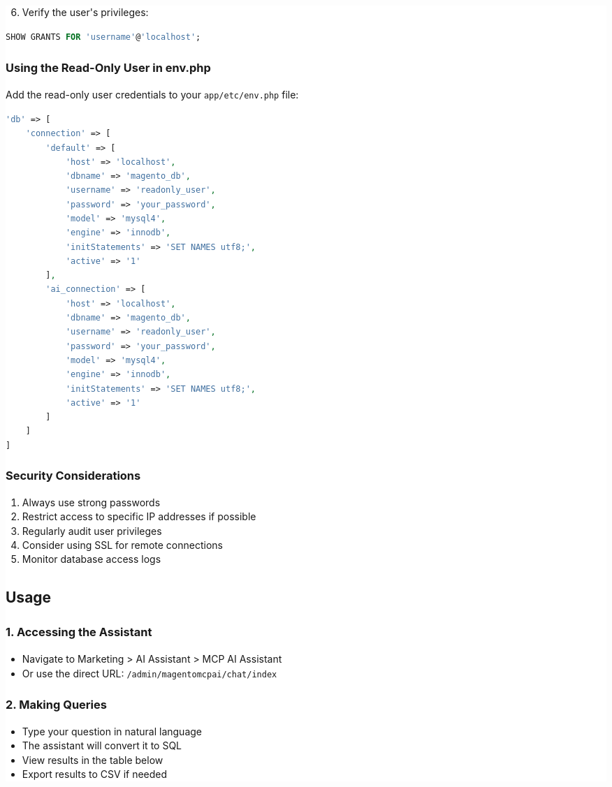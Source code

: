 6. Verify the user's privileges:
```sql
SHOW GRANTS FOR 'username'@'localhost';
```

### Using the Read-Only User in env.php

Add the read-only user credentials to your `app/etc/env.php` file:

```php
'db' => [
    'connection' => [
        'default' => [
            'host' => 'localhost',
            'dbname' => 'magento_db',
            'username' => 'readonly_user',
            'password' => 'your_password',
            'model' => 'mysql4',
            'engine' => 'innodb',
            'initStatements' => 'SET NAMES utf8;',
            'active' => '1'
        ],
        'ai_connection' => [
            'host' => 'localhost',
            'dbname' => 'magento_db',
            'username' => 'readonly_user',
            'password' => 'your_password',
            'model' => 'mysql4',
            'engine' => 'innodb',
            'initStatements' => 'SET NAMES utf8;',
            'active' => '1'
        ]
    ]
]
```

### Security Considerations

1. Always use strong passwords
2. Restrict access to specific IP addresses if possible
3. Regularly audit user privileges
4. Consider using SSL for remote connections
5. Monitor database access logs

## Usage

### 1. Accessing the Assistant
- Navigate to Marketing > AI Assistant > MCP AI Assistant
- Or use the direct URL: `/admin/magentomcpai/chat/index`

### 2. Making Queries
- Type your question in natural language
- The assistant will convert it to SQL
- View results in the table below
- Export results to CSV if needed
